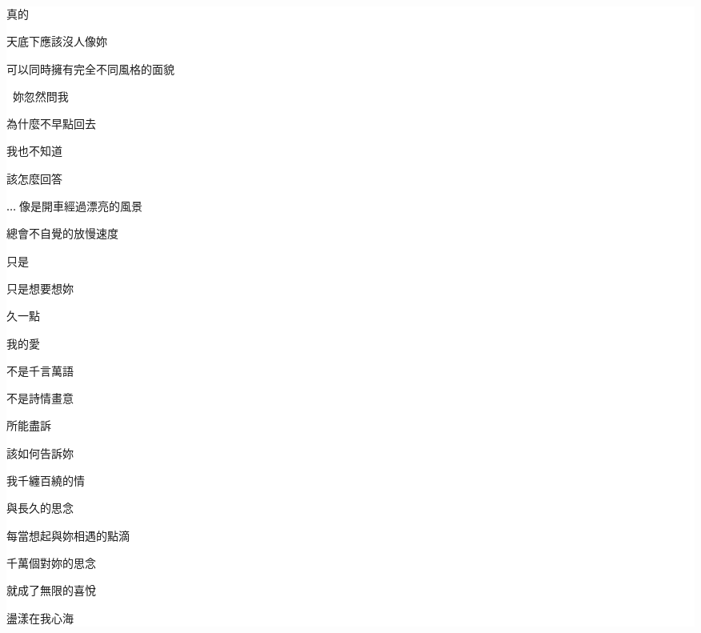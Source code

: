 
真的


天底下應該沒人像妳


可以同時擁有完全不同風格的面貌


 
妳忽然問我


為什麼不早點回去


我也不知道


該怎麼回答


…
像是開車經過漂亮的風景


總會不自覺的放慢速度


只是


只是想要想妳


久一點
 


我的愛


不是千言萬語


不是詩情畫意


所能盡訴


該如何告訴妳


我千纏百繞的情


與長久的思念


每當想起與妳相遇的點滴


千萬個對妳的思念


就成了無限的喜悅


盪漾在我心海

